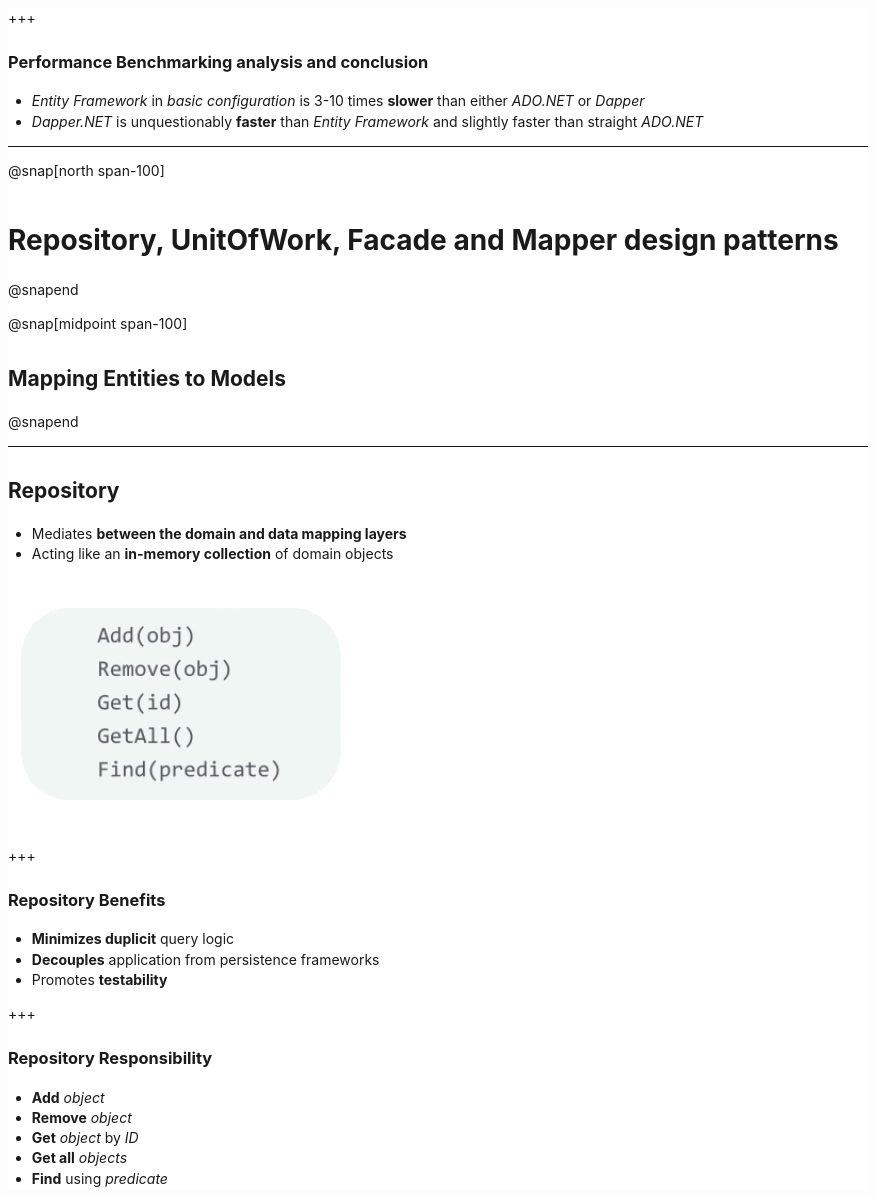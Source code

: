 +++
### Performance Benchmarking analysis and conclusion
* *Entity Framework* in *basic configuration* is 3-10 times **slower** than either *ADO.NET* or *Dapper*
* *Dapper.NET* is unquestionably **faster** than *Entity Framework* and slightly faster than straight *ADO.NET*


---

@snap[north span-100]
# Repository, UnitOfWork, Facade and Mapper design patterns
@snapend

@snap[midpoint span-100]
## Mapping Entities to Models
@snapend

---
## Repository
* Mediates **between the domain and data mapping layers**
* Acting like an **in-memory collection** of domain objects 


![](/Lectures/Lecture_04/Assets/img/repository.jpg)

+++
### Repository Benefits
* **Minimizes duplicit** query logic
* **Decouples** application from persistence frameworks
* Promotes **testability**

+++
### Repository Responsibility
* **Add** *object*
* **Remove** *object*
* **Get** *object* by *ID*
* **Get all** *objects*
* **Find** using *predicate*
